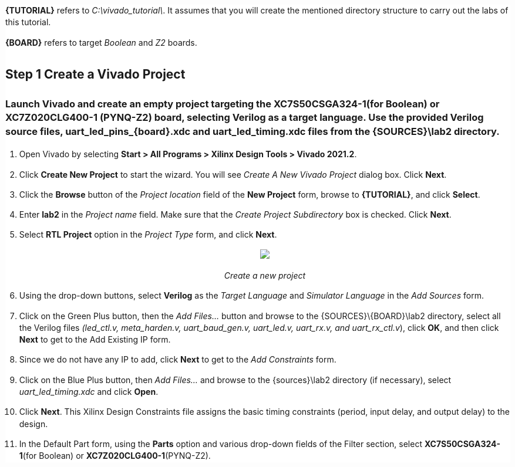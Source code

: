 **{TUTORIAL}** refers to *C:\vivado_tutorial\\*. It assumes that you will create the mentioned directory structure to carry out the labs of this tutorial.

**{BOARD}** refers to target *Boolean* and *Z2* boards.


## Step 1 Create a Vivado Project

### Launch Vivado and create an empty project targeting the XC7S50CSGA324-1(for Boolean) or XC7Z020CLG400-1 (PYNQ-Z2) board, selecting Verilog as a target language. Use the provided Verilog source files, uart_led_pins_{board}.xdc and uart_led_timing.xdc files from the {SOURCES}\lab2 directory.

1. Open Vivado by selecting **Start > All Programs > Xilinx Design Tools > Vivado 2021.2**.

2. Click **Create New Project** to start the wizard. You will see *Create A New Vivado Project* dialog
   box. Click **Next**.

3. Click the **Browse** button of the *Project location* field of the **New Project** form, browse to **{TUTORIAL}**,
   and click **Select**.

4. Enter **lab2** in the *Project name* field. Make sure that the *Create Project Subdirectory* box is checked. Click **Next**.

5. Select **RTL Project** option in the *Project Type* form, and click **Next**.


   <div align = "center">
   <img src ="images/lab2/create_new_prj.png">
   </div>

   <p align = "center">
   <i>Create a new project</i>
   </p>

6. Using the drop-down buttons, select **Verilog** as the *Target Language* and *Simulator Language* in the *Add Sources* form.

7. Click on the Green Plus button, then the *Add Files…* button and browse to the {SOURCES}\\{BOARD}\lab2 directory, select all the Verilog files *(led_ctl.v, meta_harden.v, uart_baud_gen.v, uart_led.v,*
    *uart_rx.v, and uart_rx_ctl.v*), click **OK**, and then click **Next** to get to the Add Existing IP form.

8. Since we do not have any IP to add, click **Next** to get to the *Add Constraints* form.

9. Click on the Blue Plus button, then *Add Files…* and browse to the {sources}\lab2 directory (if
    necessary), select *uart_led_timing.xdc* and click **Open**.

10. Click **Next**.
    This Xilinx Design Constraints file assigns the basic timing constraints (period, input delay, and
    output delay) to the design.

11. In the Default Part form, using the **Parts** option and various drop-down fields of the Filter section,
    select **XC7S50CSGA324-1**(for Boolean) or **XC7Z020CLG400-1**(PYNQ-Z2).
